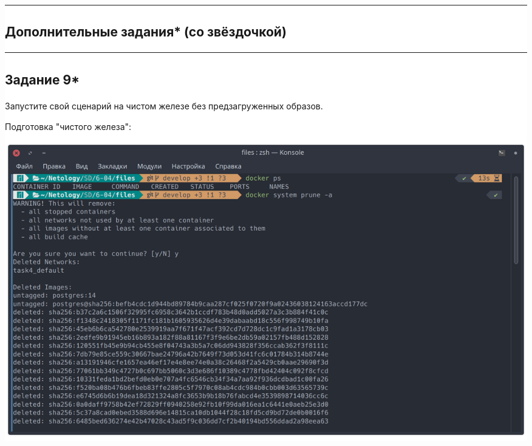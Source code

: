 
---

## Дополнительные задания* (со звёздочкой)

---

## Задание 9*

Запустите свой сценарий на чистом железе без предзагруженных образов.

Подготовка "чистого железа":

![alter_text](images/task_9_1.png "Удаляем всё")

